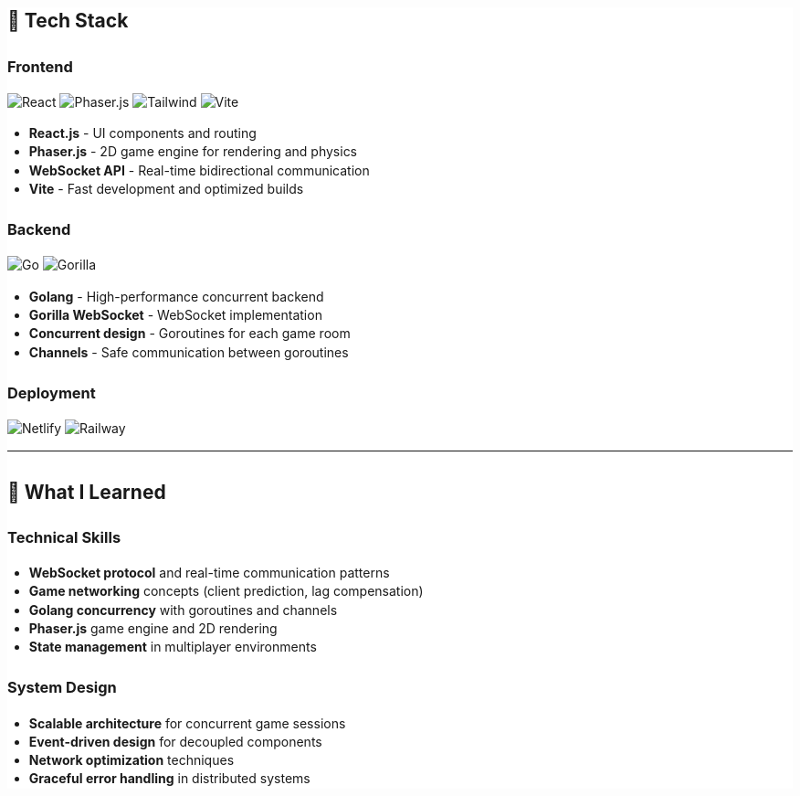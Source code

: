 
## 🔧 Tech Stack

### Frontend
![React](https://img.shields.io/badge/React-18.2-61DAFB?logo=react)
![Phaser.js](https://img.shields.io/badge/Phaser.js-3.60-8B5FBF?logo=phaser)
![Tailwind](https://img.shields.io/badge/TypeScript-5.0-3178C6?logo=tailwind)
![Vite](https://img.shields.io/badge/Vite-4.3-646CFF?logo=vite)

- **React.js** - UI components and routing
- **Phaser.js** - 2D game engine for rendering and physics
- **WebSocket API** - Real-time bidirectional communication
- **Vite** - Fast development and optimized builds

### Backend
![Go](https://img.shields.io/badge/Go-1.21-00ADD8?logo=go)
![Gorilla](https://img.shields.io/badge/Gorilla-WebSocket-00ACD7)

- **Golang** - High-performance concurrent backend
- **Gorilla WebSocket** - WebSocket implementation
- **Concurrent design** - Goroutines for each game room
- **Channels** - Safe communication between goroutines

### Deployment
![Netlify](https://img.shields.io/badge/Netlify-Frontend-00C7B7?logo=netlify)
![Railway](https://img.shields.io/badge/Railway-Backend-0B0D0E?logo=railway)

---



## 🧠 What I Learned

### Technical Skills
- **WebSocket protocol** and real-time communication patterns
- **Game networking** concepts (client prediction, lag compensation)
- **Golang concurrency** with goroutines and channels
- **Phaser.js** game engine and 2D rendering
- **State management** in multiplayer environments

### System Design
- **Scalable architecture** for concurrent game sessions
- **Event-driven design** for decoupled components
- **Network optimization** techniques
- **Graceful error handling** in distributed systems
